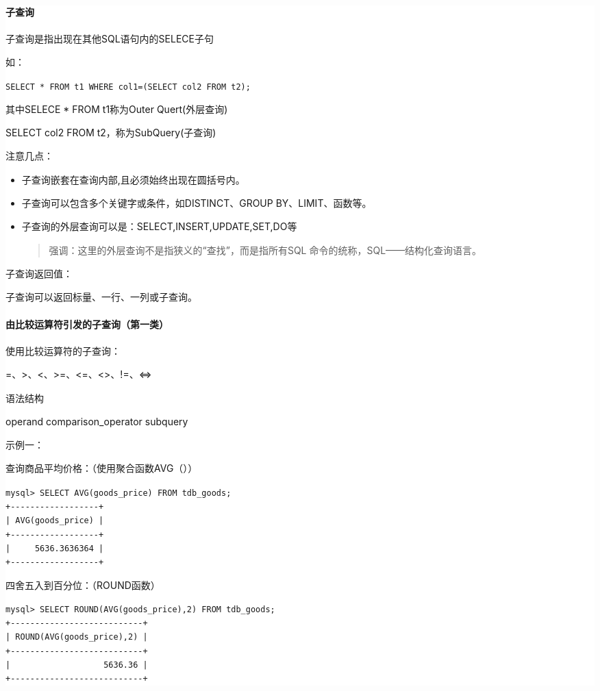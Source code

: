 #### 子查询

子查询是指出现在其他SQL语句内的SELECE子句

如：

```
SELECT * FROM t1 WHERE col1=(SELECT col2 FROM t2);
```

其中SELECE * FROM t1称为Outer Quert(外层查询)

SELECT col2 FROM t2，称为SubQuery(子查询)

注意几点：

- 子查询嵌套在查询内部,且必须始终出现在圆括号内。

- 子查询可以包含多个关键字或条件，如DISTINCT、GROUP BY、LIMIT、函数等。

- 子查询的外层查询可以是：SELECT,INSERT,UPDATE,SET,DO等

  >强调：这里的外层查询不是指狭义的“查找”，而是指所有SQL 命令的统称，SQL——结构化查询语言。

子查询返回值：

子查询可以返回标量、一行、一列或子查询。

#### 由比较运算符引发的子查询（第一类）

使用比较运算符的子查询：

=、>、<、>=、<=、<>、!=、<=>

语法结构

operand comparison_operator subquery

示例一：

查询商品平均价格：（使用聚合函数AVG（））

```
mysql> SELECT AVG(goods_price) FROM tdb_goods;
+------------------+
| AVG(goods_price) |
+------------------+
|     5636.3636364 |
+------------------+
```

四舍五入到百分位：（ROUND函数）

```
mysql> SELECT ROUND(AVG(goods_price),2) FROM tdb_goods;
+---------------------------+
| ROUND(AVG(goods_price),2) |
+---------------------------+
|                   5636.36 |
+---------------------------+
```
